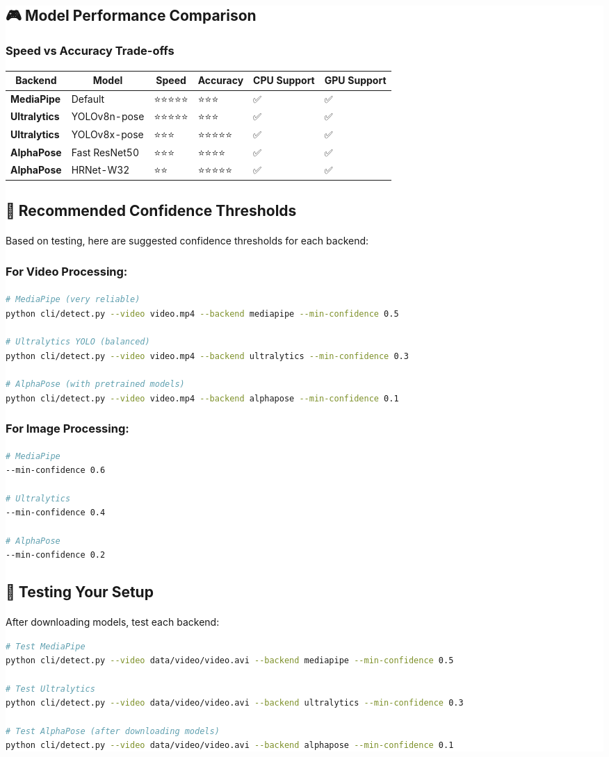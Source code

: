 ## 🎮 Model Performance Comparison

### Speed vs Accuracy Trade-offs

| Backend | Model | Speed | Accuracy | CPU Support | GPU Support |
|---------|-------|-------|----------|-------------|-------------|
| **MediaPipe** | Default | ⭐⭐⭐⭐⭐ | ⭐⭐⭐ | ✅ | ✅ |
| **Ultralytics** | YOLOv8n-pose | ⭐⭐⭐⭐⭐ | ⭐⭐⭐ | ✅ | ✅ |
| **Ultralytics** | YOLOv8x-pose | ⭐⭐⭐ | ⭐⭐⭐⭐⭐ | ✅ | ✅ |
| **AlphaPose** | Fast ResNet50 | ⭐⭐⭐ | ⭐⭐⭐⭐ | ✅ | ✅ |
| **AlphaPose** | HRNet-W32 | ⭐⭐ | ⭐⭐⭐⭐⭐ | ✅ | ✅ |

## 🔧 Recommended Confidence Thresholds

Based on testing, here are suggested confidence thresholds for each backend:

### For Video Processing:
```bash
# MediaPipe (very reliable)
python cli/detect.py --video video.mp4 --backend mediapipe --min-confidence 0.5

# Ultralytics YOLO (balanced)
python cli/detect.py --video video.mp4 --backend ultralytics --min-confidence 0.3

# AlphaPose (with pretrained models)
python cli/detect.py --video video.mp4 --backend alphapose --min-confidence 0.1
```

### For Image Processing:
```bash
# MediaPipe
--min-confidence 0.6

# Ultralytics  
--min-confidence 0.4

# AlphaPose
--min-confidence 0.2
```

## 🧪 Testing Your Setup

After downloading models, test each backend:

```bash
# Test MediaPipe
python cli/detect.py --video data/video/video.avi --backend mediapipe --min-confidence 0.5

# Test Ultralytics
python cli/detect.py --video data/video/video.avi --backend ultralytics --min-confidence 0.3

# Test AlphaPose (after downloading models)
python cli/detect.py --video data/video/video.avi --backend alphapose --min-confidence 0.1
```
